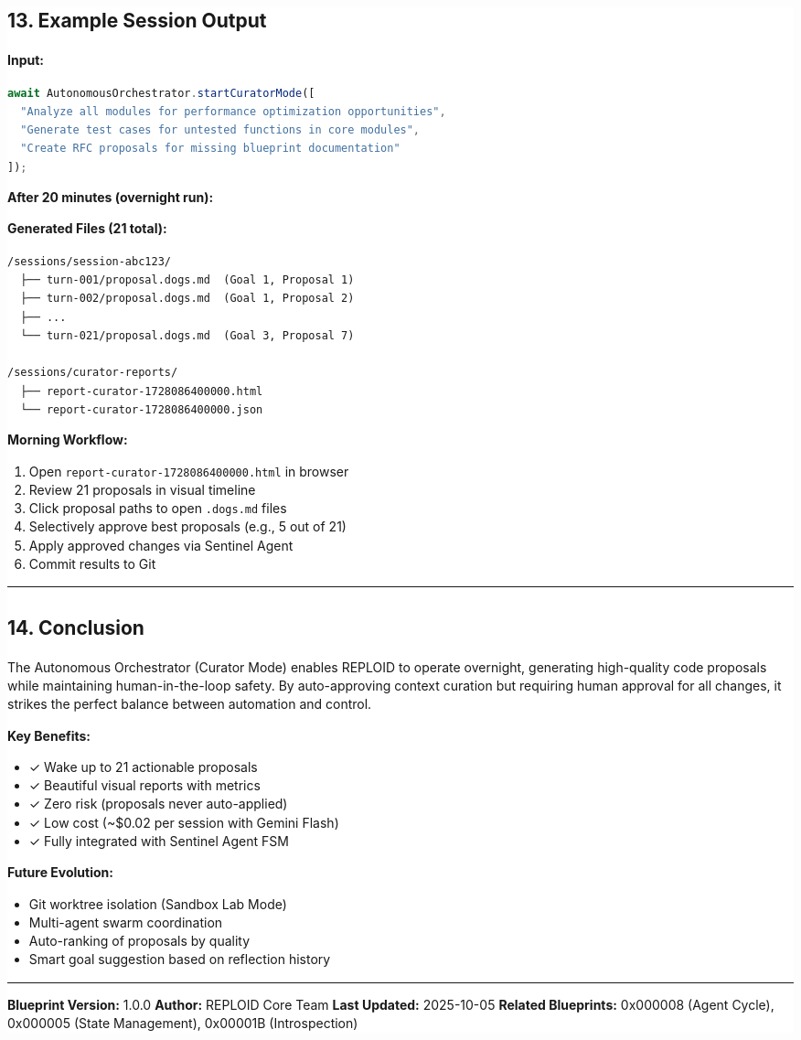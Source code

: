 ## 13. Example Session Output

**Input:**
```javascript
await AutonomousOrchestrator.startCuratorMode([
  "Analyze all modules for performance optimization opportunities",
  "Generate test cases for untested functions in core modules",
  "Create RFC proposals for missing blueprint documentation"
]);
```

**After 20 minutes (overnight run):**

**Generated Files (21 total):**
```
/sessions/session-abc123/
  ├── turn-001/proposal.dogs.md  (Goal 1, Proposal 1)
  ├── turn-002/proposal.dogs.md  (Goal 1, Proposal 2)
  ├── ...
  └── turn-021/proposal.dogs.md  (Goal 3, Proposal 7)

/sessions/curator-reports/
  ├── report-curator-1728086400000.html
  └── report-curator-1728086400000.json
```

**Morning Workflow:**
1. Open `report-curator-1728086400000.html` in browser
2. Review 21 proposals in visual timeline
3. Click proposal paths to open `.dogs.md` files
4. Selectively approve best proposals (e.g., 5 out of 21)
5. Apply approved changes via Sentinel Agent
6. Commit results to Git

---

## 14. Conclusion

The Autonomous Orchestrator (Curator Mode) enables REPLOID to operate overnight, generating high-quality code proposals while maintaining human-in-the-loop safety. By auto-approving context curation but requiring human approval for all changes, it strikes the perfect balance between automation and control.

**Key Benefits:**
- ✓ Wake up to 21 actionable proposals
- ✓ Beautiful visual reports with metrics
- ✓ Zero risk (proposals never auto-applied)
- ✓ Low cost (~$0.02 per session with Gemini Flash)
- ✓ Fully integrated with Sentinel Agent FSM

**Future Evolution:**
- Git worktree isolation (Sandbox Lab Mode)
- Multi-agent swarm coordination
- Auto-ranking of proposals by quality
- Smart goal suggestion based on reflection history

---

**Blueprint Version:** 1.0.0
**Author:** REPLOID Core Team
**Last Updated:** 2025-10-05
**Related Blueprints:** 0x000008 (Agent Cycle), 0x000005 (State Management), 0x00001B (Introspection)
